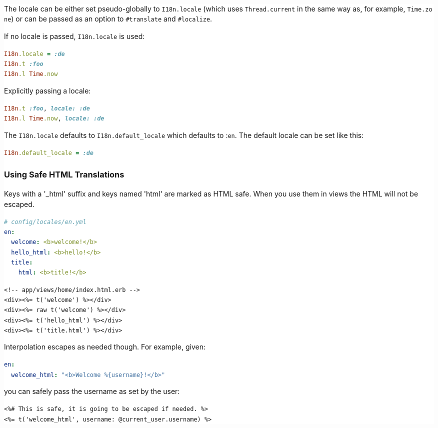 The locale can be either set pseudo-globally to `I18n.locale` (which uses `Thread.current` in the same way as, for example, `Time.zone`) or can be passed as an option to `#translate` and `#localize`.

If no locale is passed, `I18n.locale` is used:

```ruby
I18n.locale = :de
I18n.t :foo
I18n.l Time.now
```

Explicitly passing a locale:

```ruby
I18n.t :foo, locale: :de
I18n.l Time.now, locale: :de
```

The `I18n.locale` defaults to `I18n.default_locale` which defaults to :`en`. The default locale can be set like this:

```ruby
I18n.default_locale = :de
```

### Using Safe HTML Translations

Keys with a '_html' suffix and keys named 'html' are marked as HTML safe. When you use them in views the HTML will not be escaped.

```yaml
# config/locales/en.yml
en:
  welcome: <b>welcome!</b>
  hello_html: <b>hello!</b>
  title:
    html: <b>title!</b>
```

```html+erb
<!-- app/views/home/index.html.erb -->
<div><%= t('welcome') %></div>
<div><%= raw t('welcome') %></div>
<div><%= t('hello_html') %></div>
<div><%= t('title.html') %></div>
```

Interpolation escapes as needed though. For example, given:

```yaml
en:
  welcome_html: "<b>Welcome %{username}!</b>"
```

you can safely pass the username as set by the user:

```erb
<%# This is safe, it is going to be escaped if needed. %>
<%= t('welcome_html', username: @current_user.username) %>
```
